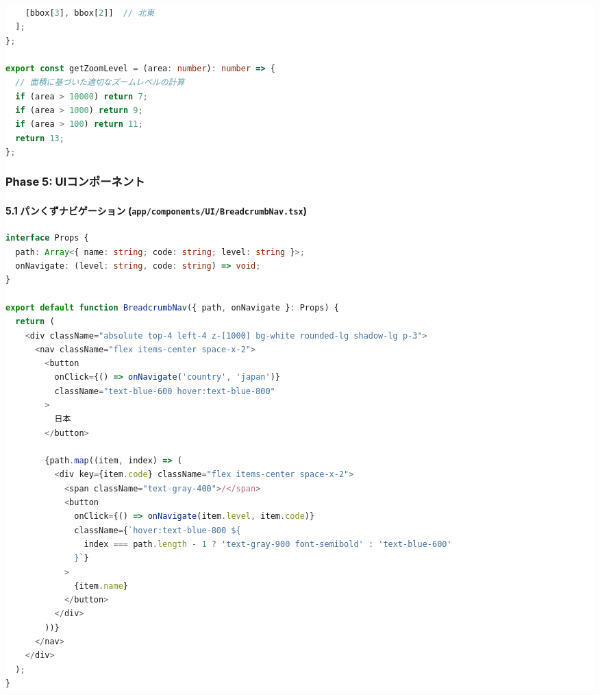 ```typescript
    [bbox[3], bbox[2]]  // 北東
  ];
};

export const getZoomLevel = (area: number): number => {
  // 面積に基づいた適切なズームレベルの計算
  if (area > 10000) return 7;
  if (area > 1000) return 9;
  if (area > 100) return 11;
  return 13;
};
```

### Phase 5: UIコンポーネント

#### 5.1 パンくずナビゲーション (`app/components/UI/BreadcrumbNav.tsx`)

```typescript
interface Props {
  path: Array<{ name: string; code: string; level: string }>;
  onNavigate: (level: string, code: string) => void;
}

export default function BreadcrumbNav({ path, onNavigate }: Props) {
  return (
    <div className="absolute top-4 left-4 z-[1000] bg-white rounded-lg shadow-lg p-3">
      <nav className="flex items-center space-x-2">
        <button
          onClick={() => onNavigate('country', 'japan')}
          className="text-blue-600 hover:text-blue-800"
        >
          日本
        </button>
        
        {path.map((item, index) => (
          <div key={item.code} className="flex items-center space-x-2">
            <span className="text-gray-400">/</span>
            <button
              onClick={() => onNavigate(item.level, item.code)}
              className={`hover:text-blue-800 ${
                index === path.length - 1 ? 'text-gray-900 font-semibold' : 'text-blue-600'
              }`}
            >
              {item.name}
            </button>
          </div>
        ))}
      </nav>
    </div>
  );
}
```
